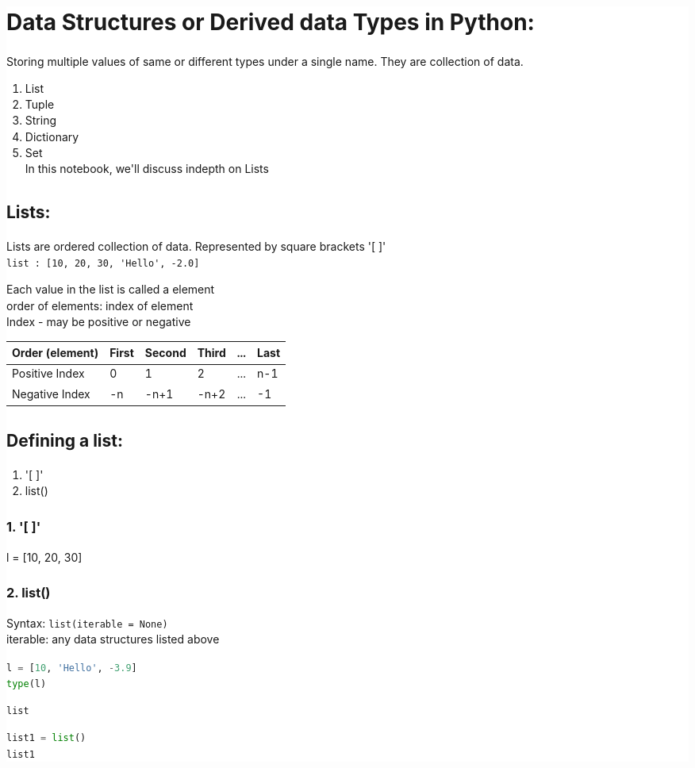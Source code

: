 # Data Structures or Derived data Types in Python:

Storing multiple values of same or different types under a single name.
They are collection of data.

1. List
2. Tuple
3. String
4. Dictionary
5. Set  
In this notebook, we'll discuss indepth on Lists

## Lists:
Lists are ordered collection of data.
Represented by square brackets '[ ]'  
`list : [10, 20, 30, 'Hello', -2.0]`

Each value in the list is called a element  
order of elements: index of element  
Index - may be positive or negative  

|Order (element) | First | Second | Third |...|Last|  
|---|---|---|---|---|---|  
|Positive Index| 0| 1| 2| ...| n-1|  
|Negative Index| -n| -n+1| -n+2| ...| -1|  

## Defining a list:

1. '[ ]'
2. list()

### 1. '[ ]'
l = [10, 20, 30]
### 2. list()
Syntax: `list(iterable = None)`  
iterable: any data structures listed above  


```python
l = [10, 'Hello', -3.9]
type(l)
```




    list




```python
list1 = list()
list1
```
